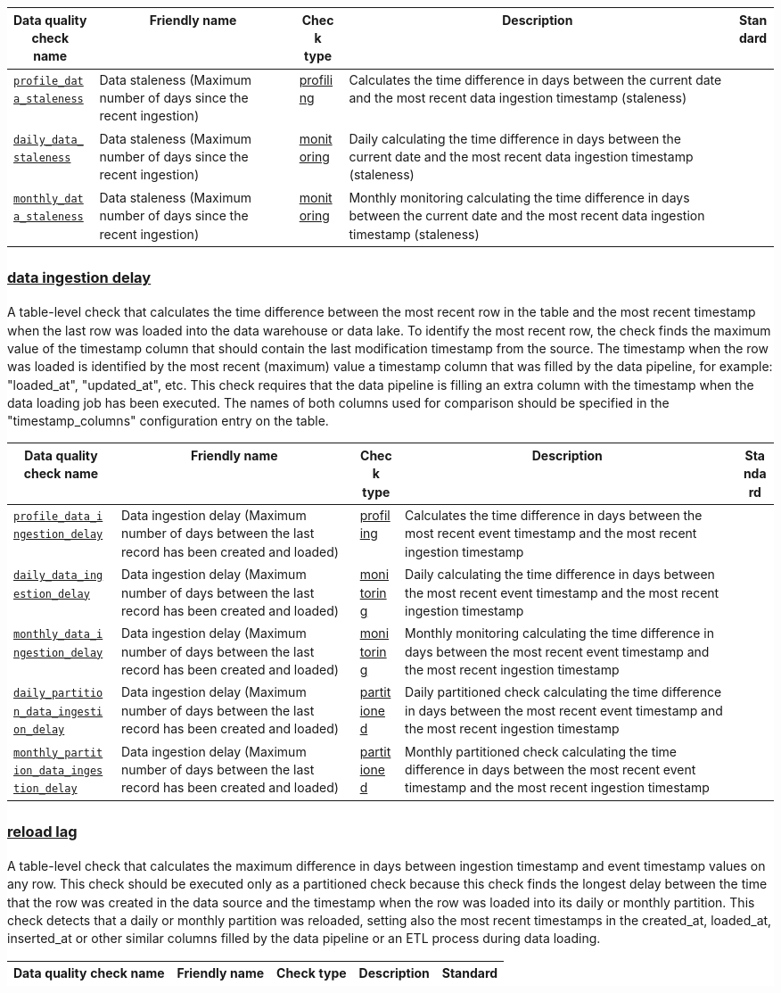 
| Data quality check name | Friendly name | Check type | Description | Standard |
|-------------------------|---------------|------------|-------------|----------|
|[<span class="no-wrap-code">`profile_data_staleness`</span>](./data-staleness.md#profile-data-staleness)|Data staleness (Maximum number of days since the recent ingestion)|[profiling](../../../dqo-concepts/definition-of-data-quality-checks/data-profiling-checks.md)|Calculates the time difference in days between the current date and the most recent data ingestion timestamp (staleness)| |
|[<span class="no-wrap-code">`daily_data_staleness`</span>](./data-staleness.md#daily-data-staleness)|Data staleness (Maximum number of days since the recent ingestion)|[monitoring](../../../dqo-concepts/definition-of-data-quality-checks/data-observability-monitoring-checks.md)|Daily calculating the time difference in days between the current date and the most recent data ingestion timestamp (staleness)| |
|[<span class="no-wrap-code">`monthly_data_staleness`</span>](./data-staleness.md#monthly-data-staleness)|Data staleness (Maximum number of days since the recent ingestion)|[monitoring](../../../dqo-concepts/definition-of-data-quality-checks/data-observability-monitoring-checks.md)|Monthly monitoring calculating the time difference in days between the current date and the most recent data ingestion timestamp (staleness)| |



### [data ingestion delay](./data-ingestion-delay.md)
A table-level check that calculates the time difference between the most recent row in the table and the most recent timestamp when the last row was loaded into the data warehouse or data lake.
 To identify the most recent row, the check finds the maximum value of the timestamp column that should contain the last modification timestamp from the source.
 The timestamp when the row was loaded is identified by the most recent (maximum) value a timestamp column that was filled by the data pipeline, for example: &quot;loaded_at&quot;, &quot;updated_at&quot;, etc.
 This check requires that the data pipeline is filling an extra column with the timestamp when the data loading job has been executed.
 The names of both columns used for comparison should be specified in the &quot;timestamp_columns&quot; configuration entry on the table.


| Data quality check name | Friendly name | Check type | Description | Standard |
|-------------------------|---------------|------------|-------------|----------|
|[<span class="no-wrap-code">`profile_data_ingestion_delay`</span>](./data-ingestion-delay.md#profile-data-ingestion-delay)|Data ingestion delay (Maximum number of days between the last record has been created and loaded)|[profiling](../../../dqo-concepts/definition-of-data-quality-checks/data-profiling-checks.md)|Calculates the time difference in days between the most recent event timestamp and the most recent ingestion timestamp| |
|[<span class="no-wrap-code">`daily_data_ingestion_delay`</span>](./data-ingestion-delay.md#daily-data-ingestion-delay)|Data ingestion delay (Maximum number of days between the last record has been created and loaded)|[monitoring](../../../dqo-concepts/definition-of-data-quality-checks/data-observability-monitoring-checks.md)|Daily calculating the time difference in days between the most recent event timestamp and the most recent ingestion timestamp| |
|[<span class="no-wrap-code">`monthly_data_ingestion_delay`</span>](./data-ingestion-delay.md#monthly-data-ingestion-delay)|Data ingestion delay (Maximum number of days between the last record has been created and loaded)|[monitoring](../../../dqo-concepts/definition-of-data-quality-checks/data-observability-monitoring-checks.md)|Monthly monitoring calculating the time difference in days between the most recent event timestamp and the most recent ingestion timestamp| |
|[<span class="no-wrap-code">`daily_partition_data_ingestion_delay`</span>](./data-ingestion-delay.md#daily-partition-data-ingestion-delay)|Data ingestion delay (Maximum number of days between the last record has been created and loaded)|[partitioned](../../../dqo-concepts/definition-of-data-quality-checks/partition-checks.md)|Daily partitioned check calculating the time difference in days between the most recent event timestamp and the most recent ingestion timestamp| |
|[<span class="no-wrap-code">`monthly_partition_data_ingestion_delay`</span>](./data-ingestion-delay.md#monthly-partition-data-ingestion-delay)|Data ingestion delay (Maximum number of days between the last record has been created and loaded)|[partitioned](../../../dqo-concepts/definition-of-data-quality-checks/partition-checks.md)|Monthly partitioned check calculating the time difference in days between the most recent event timestamp and the most recent ingestion timestamp| |



### [reload lag](./reload-lag.md)
A table-level check that calculates the maximum difference in days between ingestion timestamp and event timestamp values on any row.
 This check should be executed only as a partitioned check because this check finds the longest delay between the time that the row was created
 in the data source and the timestamp when the row was loaded into its daily or monthly partition.
 This check detects that a daily or monthly partition was reloaded, setting also the most recent timestamps in the created_at, loaded_at, inserted_at or other similar columns
 filled by the data pipeline or an ETL process during data loading.


| Data quality check name | Friendly name | Check type | Description | Standard |
|-------------------------|---------------|------------|-------------|----------|